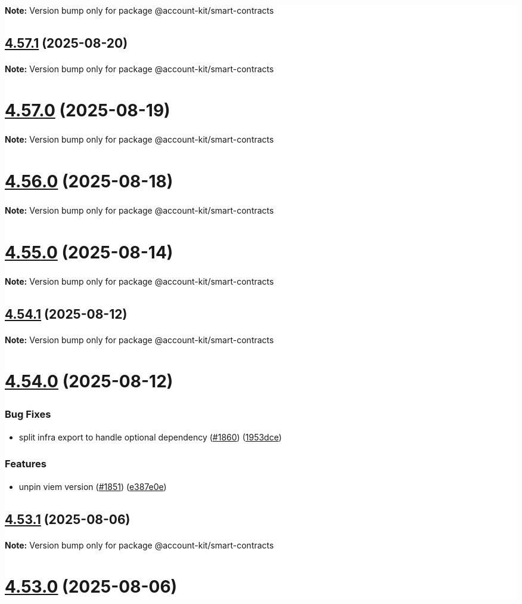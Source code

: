 **Note:** Version bump only for package @account-kit/smart-contracts

## [4.57.1](https://github.com/alchemyplatform/aa-sdk/compare/v4.57.0...v4.57.1) (2025-08-20)

**Note:** Version bump only for package @account-kit/smart-contracts

# [4.57.0](https://github.com/alchemyplatform/aa-sdk/compare/v4.56.0...v4.57.0) (2025-08-19)

**Note:** Version bump only for package @account-kit/smart-contracts

# [4.56.0](https://github.com/alchemyplatform/aa-sdk/compare/v4.55.0...v4.56.0) (2025-08-18)

**Note:** Version bump only for package @account-kit/smart-contracts

# [4.55.0](https://github.com/alchemyplatform/aa-sdk/compare/v4.54.1...v4.55.0) (2025-08-14)

**Note:** Version bump only for package @account-kit/smart-contracts

## [4.54.1](https://github.com/alchemyplatform/aa-sdk/compare/v4.54.0...v4.54.1) (2025-08-12)

**Note:** Version bump only for package @account-kit/smart-contracts

# [4.54.0](https://github.com/alchemyplatform/aa-sdk/compare/v4.53.1...v4.54.0) (2025-08-12)

### Bug Fixes

- split infra export to handle optional dependency ([#1860](https://github.com/alchemyplatform/aa-sdk/issues/1860)) ([1953dce](https://github.com/alchemyplatform/aa-sdk/commit/1953dceda6e5d75b6a4a82933d5960d696e3a86e))

### Features

- unpin viem version ([#1851](https://github.com/alchemyplatform/aa-sdk/issues/1851)) ([e387e0e](https://github.com/alchemyplatform/aa-sdk/commit/e387e0ead087b893d315b072c24b3c2725ff86b6))

## [4.53.1](https://github.com/alchemyplatform/aa-sdk/compare/v4.53.0...v4.53.1) (2025-08-06)

**Note:** Version bump only for package @account-kit/smart-contracts

# [4.53.0](https://github.com/alchemyplatform/aa-sdk/compare/v4.52.4...v4.53.0) (2025-08-06)
